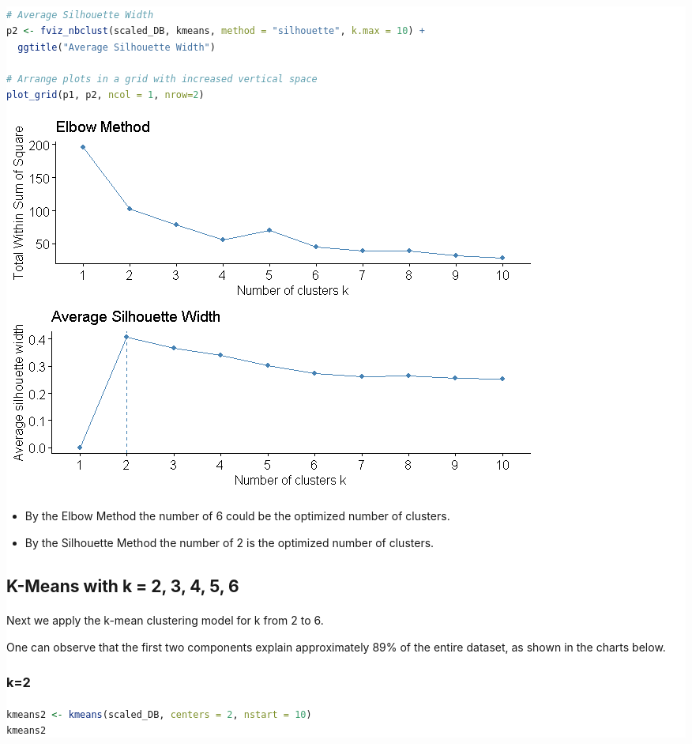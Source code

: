 ``` r
# Average Silhouette Width
p2 <- fviz_nbclust(scaled_DB, kmeans, method = "silhouette", k.max = 10) +
  ggtitle("Average Silhouette Width")

# Arrange plots in a grid with increased vertical space
plot_grid(p1, p2, ncol = 1, nrow=2)
```

![](kmeans_USArrests_files/figure-gfm/unnamed-chunk-18-1.png)

- By the Elbow Method the number of 6 could be the optimized number of
  clusters.

- By the Silhouette Method the number of 2 is the optimized number of
  clusters.

## K-Means with k = 2, 3, 4, 5, 6

Next we apply the k-mean clustering model for k from 2 to 6.

One can observe that the first two components explain approximately 89%
of the entire dataset, as shown in the charts below.

### k=2

``` r
kmeans2 <- kmeans(scaled_DB, centers = 2, nstart = 10)
kmeans2
```
